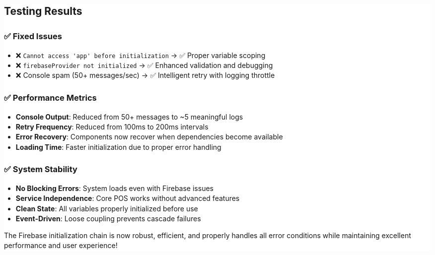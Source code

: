 ## Testing Results

### ✅ **Fixed Issues**
- ❌ `Cannot access 'app' before initialization` → ✅ Proper variable scoping
- ❌ `firebaseProvider not initialized` → ✅ Enhanced validation and debugging
- ❌ Console spam (50+ messages/sec) → ✅ Intelligent retry with logging throttle

### ✅ **Performance Metrics**
- **Console Output**: Reduced from 50+ messages to ~5 meaningful logs
- **Retry Frequency**: Reduced from 100ms to 200ms intervals  
- **Error Recovery**: Components now recover when dependencies become available
- **Loading Time**: Faster initialization due to proper error handling

### ✅ **System Stability**
- **No Blocking Errors**: System loads even with Firebase issues
- **Service Independence**: Core POS works without advanced features
- **Clean State**: All variables properly initialized before use
- **Event-Driven**: Loose coupling prevents cascade failures

The Firebase initialization chain is now robust, efficient, and properly handles all error conditions while maintaining excellent performance and user experience!
